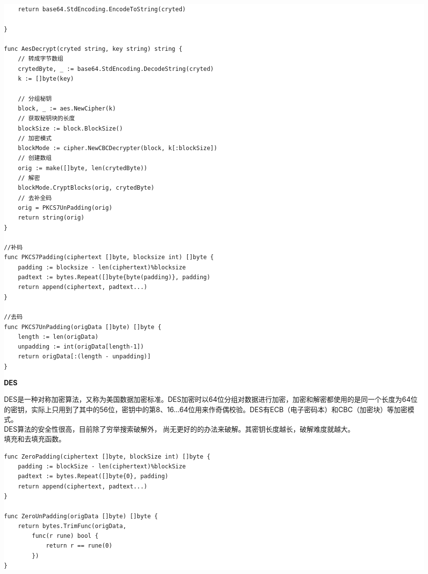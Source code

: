 ```
    return base64.StdEncoding.EncodeToString(cryted)

}

func AesDecrypt(cryted string, key string) string {
    // 转成字节数组
    crytedByte, _ := base64.StdEncoding.DecodeString(cryted)
    k := []byte(key)

    // 分组秘钥
    block, _ := aes.NewCipher(k)
    // 获取秘钥块的长度
    blockSize := block.BlockSize()
    // 加密模式
    blockMode := cipher.NewCBCDecrypter(block, k[:blockSize])
    // 创建数组
    orig := make([]byte, len(crytedByte))
    // 解密
    blockMode.CryptBlocks(orig, crytedByte)
    // 去补全码
    orig = PKCS7UnPadding(orig)
    return string(orig)
}

//补码
func PKCS7Padding(ciphertext []byte, blocksize int) []byte {
    padding := blocksize - len(ciphertext)%blocksize
    padtext := bytes.Repeat([]byte{byte(padding)}, padding)
    return append(ciphertext, padtext...)
}

//去码
func PKCS7UnPadding(origData []byte) []byte {
    length := len(origData)
    unpadding := int(origData[length-1])
    return origData[:(length - unpadding)]
}
```

**DES**  

DES是一种对称加密算法，又称为美国数据加密标准。DES加密时以64位分组对数据进行加密，加密和解密都使用的是同一个长度为64位的密钥，实际上只用到了其中的56位，密钥中的第8、16…64位用来作奇偶校验。DES有ECB（电子密码本）和CBC（加密块）等加密模式。  
DES算法的安全性很高，目前除了穷举搜索破解外， 尚无更好的的办法来破解。其密钥长度越长，破解难度就越大。  
填充和去填充函数。

```
func ZeroPadding(ciphertext []byte, blockSize int) []byte {
    padding := blockSize - len(ciphertext)%blockSize
    padtext := bytes.Repeat([]byte{0}, padding)
    return append(ciphertext, padtext...)
}

func ZeroUnPadding(origData []byte) []byte {
    return bytes.TrimFunc(origData,
        func(r rune) bool {
            return r == rune(0)
        })
}
```
